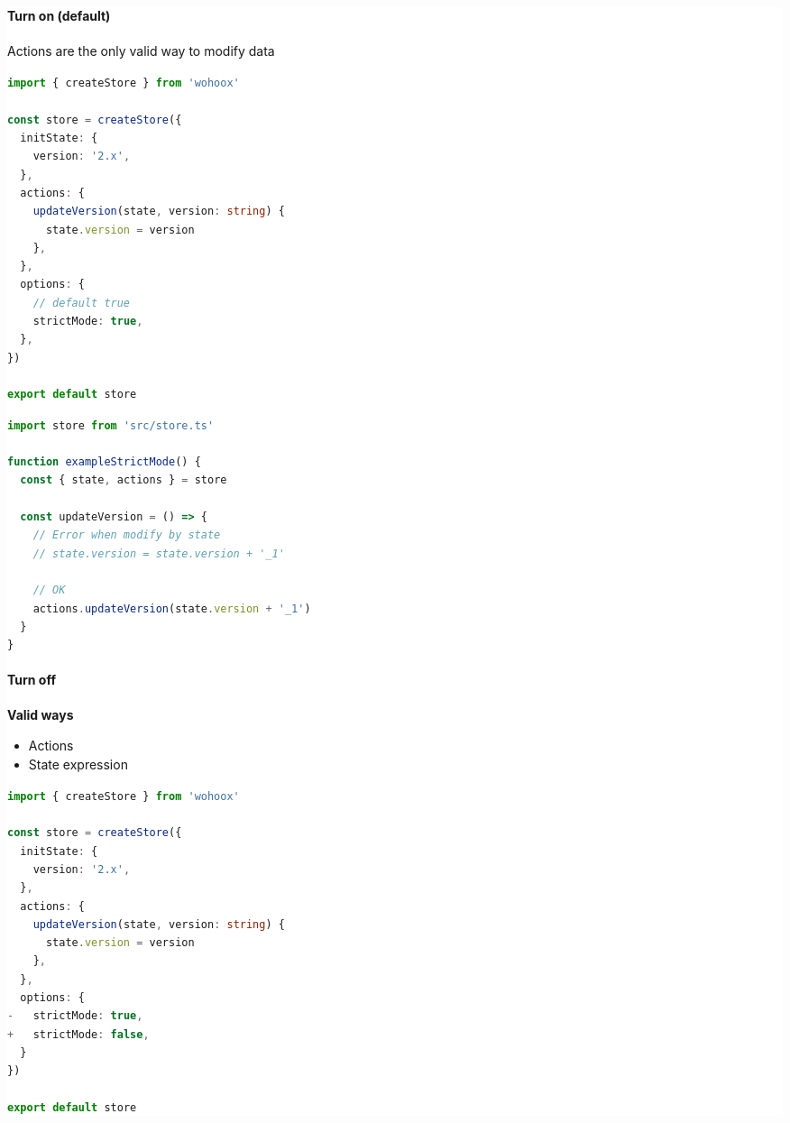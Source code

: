#### Turn on (default)

Actions are the only valid way to modify data

```typescript
import { createStore } from 'wohoox'

const store = createStore({
  initState: {
    version: '2.x',
  },
  actions: {
    updateVersion(state, version: string) {
      state.version = version
    },
  },
  options: {
    // default true
    strictMode: true,
  },
})

export default store
```

```typescript
import store from 'src/store.ts'

function exampleStrictMode() {
  const { state, actions } = store

  const updateVersion = () => {
    // Error when modify by state
    // state.version = state.version + '_1'

    // OK
    actions.updateVersion(state.version + '_1')
  }
}
```

#### Turn off

**Valid ways**

- Actions
- State expression

```typescript
import { createStore } from 'wohoox'

const store = createStore({
  initState: {
    version: '2.x',
  },
  actions: {
    updateVersion(state, version: string) {
      state.version = version
    },
  },
  options: {
-   strictMode: true,
+   strictMode: false,
  }
})

export default store
```